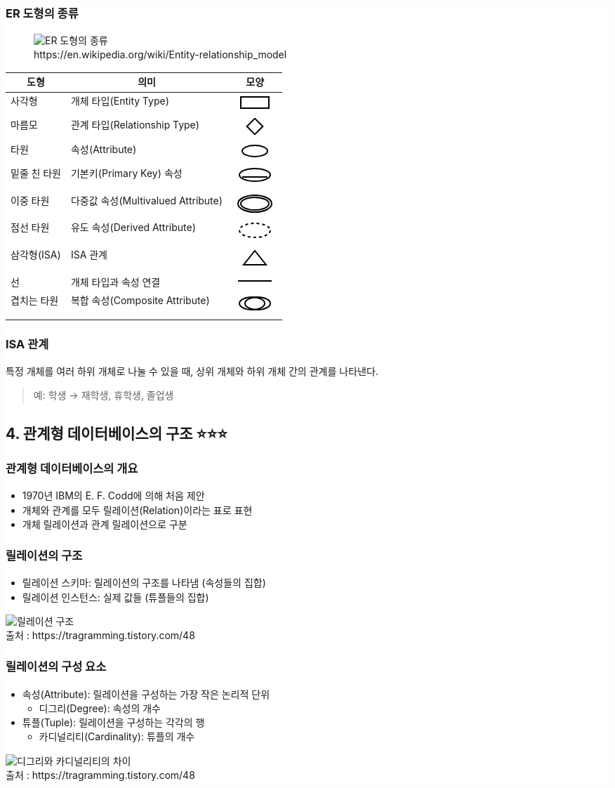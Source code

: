 ### ER 도형의 종류

<figure>
<img src="/notes/assets/info-processing-technician/chapter-02-01.png" width="700px;" alt="ER 도형의 종류">
<figcaption>https://en.wikipedia.org/wiki/Entity-relationship_model</figcaption>
</figure>

| 도형 | 의미 | 모양 |
|------|------|:----:|
| <span class="blue-text">사각형</span> | 개체 타입(Entity Type) | <svg width="48" height="24" viewBox="0 0 48 24"><rect x="4" y="4" width="40" height="16" fill="none" stroke="black" stroke-width="2"/></svg> |
| <span class="blue-text">마름모</span> | 관계 타입(Relationship Type) | <svg width="48" height="24" viewBox="0 0 48 24"><rect x="16" y="4" width="16" height="16" fill="none" stroke="black" stroke-width="2" transform="rotate(45 24 12)"/></svg> |
| <span class="blue-text">타원</span> | 속성(Attribute) | <svg width="48" height="24" viewBox="0 0 48 24"><ellipse cx="24" cy="12" rx="18" ry="8" fill="none" stroke="black" stroke-width="2"/></svg> |
| <span class="blue-text">밑줄 친 타원</span> | 기본키(Primary Key) 속성 | <svg width="60" height="28" viewBox="0 0 60 28"><ellipse cx="30" cy="12" rx="22" ry="9" fill="none" stroke="black" stroke-width="2"/><line x1="12" y1="15" x2="48" y2="15" stroke="black" stroke-width="2"/></svg> |
| <span class="blue-text">이중 타원</span> | 다중값 속성(Multivalued Attribute) | <svg width="60" height="28" viewBox="0 0 60 28"><ellipse cx="30" cy="14" rx="20" ry="9" fill="none" stroke="black" stroke-width="2"/><ellipse cx="30" cy="14" rx="24" ry="12" fill="none" stroke="black" stroke-width="2"/></svg> |
| <span class="blue-text">점선 타원</span> | 유도 속성(Derived Attribute) | <svg width="60" height="28" viewBox="0 0 60 28"><ellipse cx="30" cy="14" rx="22" ry="10" fill="none" stroke="black" stroke-width="2" stroke-dasharray="4 4"/></svg> |
| <span class="blue-text">삼각형(ISA)</span> | ISA 관계 | <svg width="48" height="28" viewBox="0 0 48 28"><polygon points="24,4 40,24 8,24" fill="none" stroke="black" stroke-width="2"/></svg> |
| <span class="blue-text">선</span> | 개체 타입과 속성 연결 | <svg width="60" height="16" viewBox="0 0 60 16"><line x1="6" y1="8" x2="54" y2="8" stroke="black" stroke-width="2"/></svg> |
| <span class="blue-text">겹치는 타원</span> | 복합 속성(Composite Attribute) | <svg width="64" height="28" viewBox="0 0 64 28"><ellipse cx="28" cy="14" rx="18" ry="9" fill="none" stroke="black" stroke-width="2"/><ellipse cx="36" cy="14" rx="18" ry="9" fill="none" stroke="black" stroke-width="2"/></svg> |




### ISA 관계
특정 개체를 여러 하위 개체로 나눌 수 있을 때, 상위 개체와 하위 개체 간의 관계를 나타낸다.
> 예: 학생 → 재학생, 휴학생, 졸업생


## 4. 관계형 데이터베이스의 구조 :star::star::star:
### 관계형 데이터베이스의 개요
* 1970년 <span class="blue-text">IBM의 E. F. Codd</span>에 의해 처음 제안
* 개체와 관계를 모두 <span class="blue-text">릴레이션(Relation)</span>이라는 표로 표현
* <span class="blue-text">개체 릴레이션</span>과 <span class="blue-text">관계 릴레이션</span>으로 구분

### 릴레이션의 구조
* <span class="blue-text">릴레이션 스키마</span>: 릴레이션의 구조를 나타냄 (속성들의 집합)
* <span class="blue-text">릴레이션 인스턴스</span>: 실제 값들 (튜플들의 집합)
<img src="/notes/assets/info-processing-technician/chapter-02-06.png" width="100%;" alt="릴레이션 구조">
<figcaption>출처 : https://tragramming.tistory.com/48</figcaption>

### 릴레이션의 구성 요소
* <span class="blue-text">속성(Attribute)</span>: 릴레이션을 구성하는 가장 작은 논리적 단위
  - <span class="blue-text">디그리(Degree)</span>: 속성의 개수
* <span class="blue-text">튜플(Tuple)</span>: 릴레이션을 구성하는 각각의 행
  - <span class="blue-text">카디널리티(Cardinality)</span>: 튜플의 개수
<img src="/notes/assets/info-processing-technician/chapter-02-07.PNG" width="80%;" alt="디그리와 카디널리티의 차이">
<figcaption>출처 : https://tragramming.tistory.com/48</figcaption>
